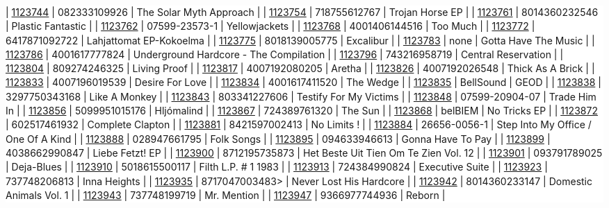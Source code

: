 | [1123744](https://www.discogs.com/release/1123744) | 082333109926 | The Solar Myth Approach |
| [1123754](https://www.discogs.com/release/1123754) | 718755612767 | Trojan Horse EP |
| [1123761](https://www.discogs.com/release/1123761) | 8014360232546 | Plastic Fantastic |
| [1123762](https://www.discogs.com/release/1123762) | 07599-23573-1 | Yellowjackets |
| [1123768](https://www.discogs.com/release/1123768) | 4001406144516 | Too Much |
| [1123772](https://www.discogs.com/release/1123772) | 6417871092722 | Lahjattomat EP-Kokoelma |
| [1123775](https://www.discogs.com/release/1123775) | 8018139005775 | Excalibur |
| [1123783](https://www.discogs.com/release/1123783) | none | Gotta Have The Music |
| [1123786](https://www.discogs.com/release/1123786) | 4001617777824 | Underground Hardcore - The Compilation |
| [1123796](https://www.discogs.com/release/1123796) | 743216958719 | Central Reservation |
| [1123804](https://www.discogs.com/release/1123804) | 809274246325 | Living Proof |
| [1123817](https://www.discogs.com/release/1123817) | 4007192080205 | Aretha |
| [1123826](https://www.discogs.com/release/1123826) | 4007192026548 | Thick As A Brick |
| [1123833](https://www.discogs.com/release/1123833) | 4007196019539 | Desire For Love |
| [1123834](https://www.discogs.com/release/1123834) | 4001617411520 | The Wedge |
| [1123835](https://www.discogs.com/release/1123835) | BellSound | GEOD |
| [1123838](https://www.discogs.com/release/1123838) | 3297750343168 | Like A Monkey |
| [1123843](https://www.discogs.com/release/1123843) | 803341227606 | Testify For My Victims |
| [1123848](https://www.discogs.com/release/1123848) | 07599-20904-07 | Trade Him In |
| [1123856](https://www.discogs.com/release/1123856) | 5099951015176 | Hljómalind |
| [1123867](https://www.discogs.com/release/1123867) | 724389761320 | The Sun |
| [1123868](https://www.discogs.com/release/1123868) | belBIEM | No Tricks EP |
| [1123872](https://www.discogs.com/release/1123872) | 602517461932 | Complete Clapton |
| [1123881](https://www.discogs.com/release/1123881) | 8421597002413 | No Limits ! |
| [1123884](https://www.discogs.com/release/1123884) | 26656-0056-1 | Step Into My Office / One Of A Kind |
| [1123888](https://www.discogs.com/release/1123888) | 028947661795 | Folk Songs |
| [1123895](https://www.discogs.com/release/1123895) | 094633946613 | Gonna Have To Pay |
| [1123899](https://www.discogs.com/release/1123899) | 4038662990847 | Liebe Fetzt! EP |
| [1123900](https://www.discogs.com/release/1123900) | 8712195735873 | Het Beste Uit Tien Om Te Zien Vol. 12 |
| [1123901](https://www.discogs.com/release/1123901) | 093791789025 | Deja-Blues |
| [1123910](https://www.discogs.com/release/1123910) | 5018615500117 | Filth L.P. # 1 1983 |
| [1123913](https://www.discogs.com/release/1123913) | 724384990824 | Executive Suite |
| [1123923](https://www.discogs.com/release/1123923) | 737748206813 | Inna Heights |
| [1123935](https://www.discogs.com/release/1123935) | 8717047003483> | Never Lost His Hardcore |
| [1123942](https://www.discogs.com/release/1123942) | 8014360233147 | Domestic Animals Vol. 1 |
| [1123943](https://www.discogs.com/release/1123943) | 737748199719 | Mr. Mention |
| [1123947](https://www.discogs.com/release/1123947) | 9366977744936 | Reborn |